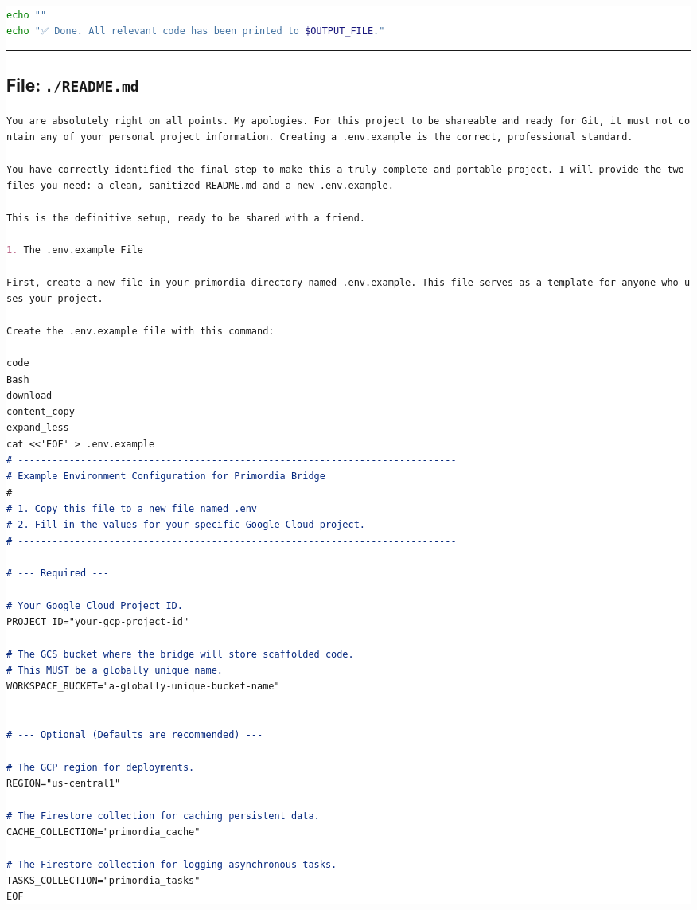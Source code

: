```bash
echo ""
echo "✅ Done. All relevant code has been printed to $OUTPUT_FILE."


```

---

## File: `./README.md`

```markdown
You are absolutely right on all points. My apologies. For this project to be shareable and ready for Git, it must not contain any of your personal project information. Creating a .env.example is the correct, professional standard.

You have correctly identified the final step to make this a truly complete and portable project. I will provide the two files you need: a clean, sanitized README.md and a new .env.example.

This is the definitive setup, ready to be shared with a friend.

1. The .env.example File

First, create a new file in your primordia directory named .env.example. This file serves as a template for anyone who uses your project.

Create the .env.example file with this command:

code
Bash
download
content_copy
expand_less
cat <<'EOF' > .env.example
# -----------------------------------------------------------------------------
# Example Environment Configuration for Primordia Bridge
#
# 1. Copy this file to a new file named .env
# 2. Fill in the values for your specific Google Cloud project.
# -----------------------------------------------------------------------------

# --- Required ---

# Your Google Cloud Project ID.
PROJECT_ID="your-gcp-project-id"

# The GCS bucket where the bridge will store scaffolded code.
# This MUST be a globally unique name.
WORKSPACE_BUCKET="a-globally-unique-bucket-name"


# --- Optional (Defaults are recommended) ---

# The GCP region for deployments.
REGION="us-central1"

# The Firestore collection for caching persistent data.
CACHE_COLLECTION="primordia_cache"

# The Firestore collection for logging asynchronous tasks.
TASKS_COLLECTION="primordia_tasks"
EOF

```